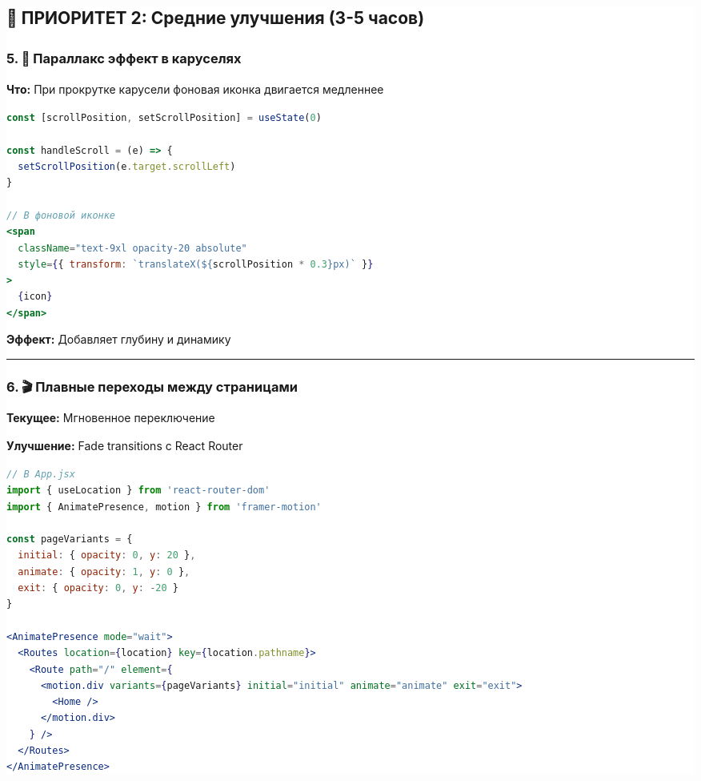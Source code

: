 
## 🎯 ПРИОРИТЕТ 2: Средние улучшения (3-5 часов)

### 5. 🌈 Параллакс эффект в каруселях

**Что:** При прокрутке карусели фоновая иконка двигается медленнее

```jsx
const [scrollPosition, setScrollPosition] = useState(0)

const handleScroll = (e) => {
  setScrollPosition(e.target.scrollLeft)
}

// В фоновой иконке
<span 
  className="text-9xl opacity-20 absolute"
  style={{ transform: `translateX(${scrollPosition * 0.3}px)` }}
>
  {icon}
</span>
```

**Эффект:** Добавляет глубину и динамику

---

### 6. 🎬 Плавные переходы между страницами

**Текущее:** Мгновенное переключение

**Улучшение:** Fade transitions с React Router

```jsx
// В App.jsx
import { useLocation } from 'react-router-dom'
import { AnimatePresence, motion } from 'framer-motion'

const pageVariants = {
  initial: { opacity: 0, y: 20 },
  animate: { opacity: 1, y: 0 },
  exit: { opacity: 0, y: -20 }
}

<AnimatePresence mode="wait">
  <Routes location={location} key={location.pathname}>
    <Route path="/" element={
      <motion.div variants={pageVariants} initial="initial" animate="animate" exit="exit">
        <Home />
      </motion.div>
    } />
  </Routes>
</AnimatePresence>
```
